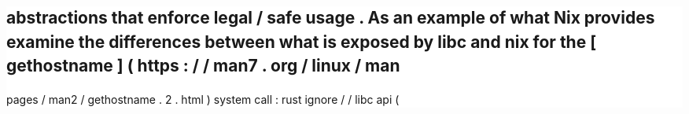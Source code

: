 abstractions
that
enforce
legal
/
safe
usage
.
As
an
example
of
what
Nix
provides
examine
the
differences
between
what
is
exposed
by
libc
and
nix
for
the
[
gethostname
]
(
https
:
/
/
man7
.
org
/
linux
/
man
-
pages
/
man2
/
gethostname
.
2
.
html
)
system
call
:
rust
ignore
/
/
libc
api
(